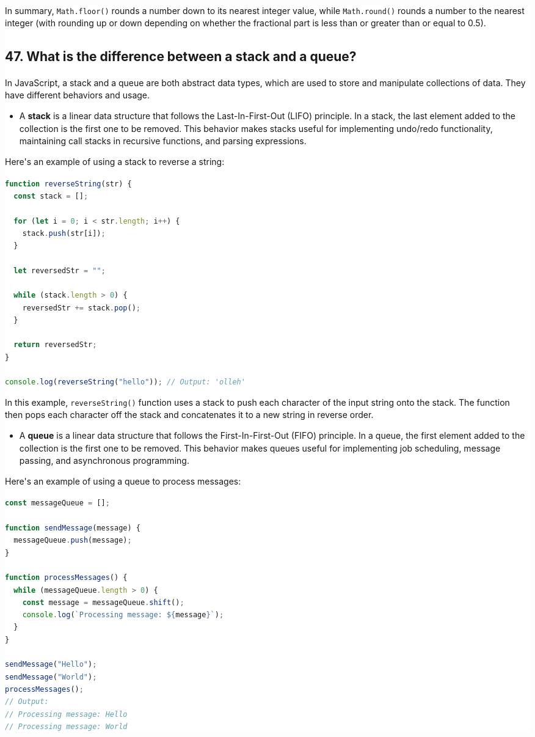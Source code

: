 In summary, `Math.floor()` rounds a number down to its nearest integer value, while `Math.round()` rounds a number to the nearest integer (with rounding up or down depending on whether the fractional part is less than or greater than or equal to 0.5).

## **47. What is the difference between a stack and a queue?**

In JavaScript, a stack and a queue are both abstract data types, which are used to store and manipulate collections of data. They have different behaviors and usage.

- A **stack** is a linear data structure that follows the Last-In-First-Out (LIFO) principle. In a stack, the last element added to the collection is the first one to be removed. This behavior makes stacks useful for implementing undo/redo functionality, maintaining call stacks in recursive functions, and parsing expressions.

Here's an example of using a stack to reverse a string:

```js
function reverseString(str) {
  const stack = [];

  for (let i = 0; i < str.length; i++) {
    stack.push(str[i]);
  }

  let reversedStr = "";

  while (stack.length > 0) {
    reversedStr += stack.pop();
  }

  return reversedStr;
}

console.log(reverseString("hello")); // Output: 'olleh'
```

In this example, `reverseString()` function uses a stack to push each character of the input string onto the stack. The function then pops each character off the stack and concatenates it to a new string in reverse order.

- A **queue** is a linear data structure that follows the First-In-First-Out (FIFO) principle. In a queue, the first element added to the collection is the first one to be removed. This behavior makes queues useful for implementing job scheduling, message passing, and asynchronous programming.

Here's an example of using a queue to process messages:

```js
const messageQueue = [];

function sendMessage(message) {
  messageQueue.push(message);
}

function processMessages() {
  while (messageQueue.length > 0) {
    const message = messageQueue.shift();
    console.log(`Processing message: ${message}`);
  }
}

sendMessage("Hello");
sendMessage("World");
processMessages();
// Output:
// Processing message: Hello
// Processing message: World
```